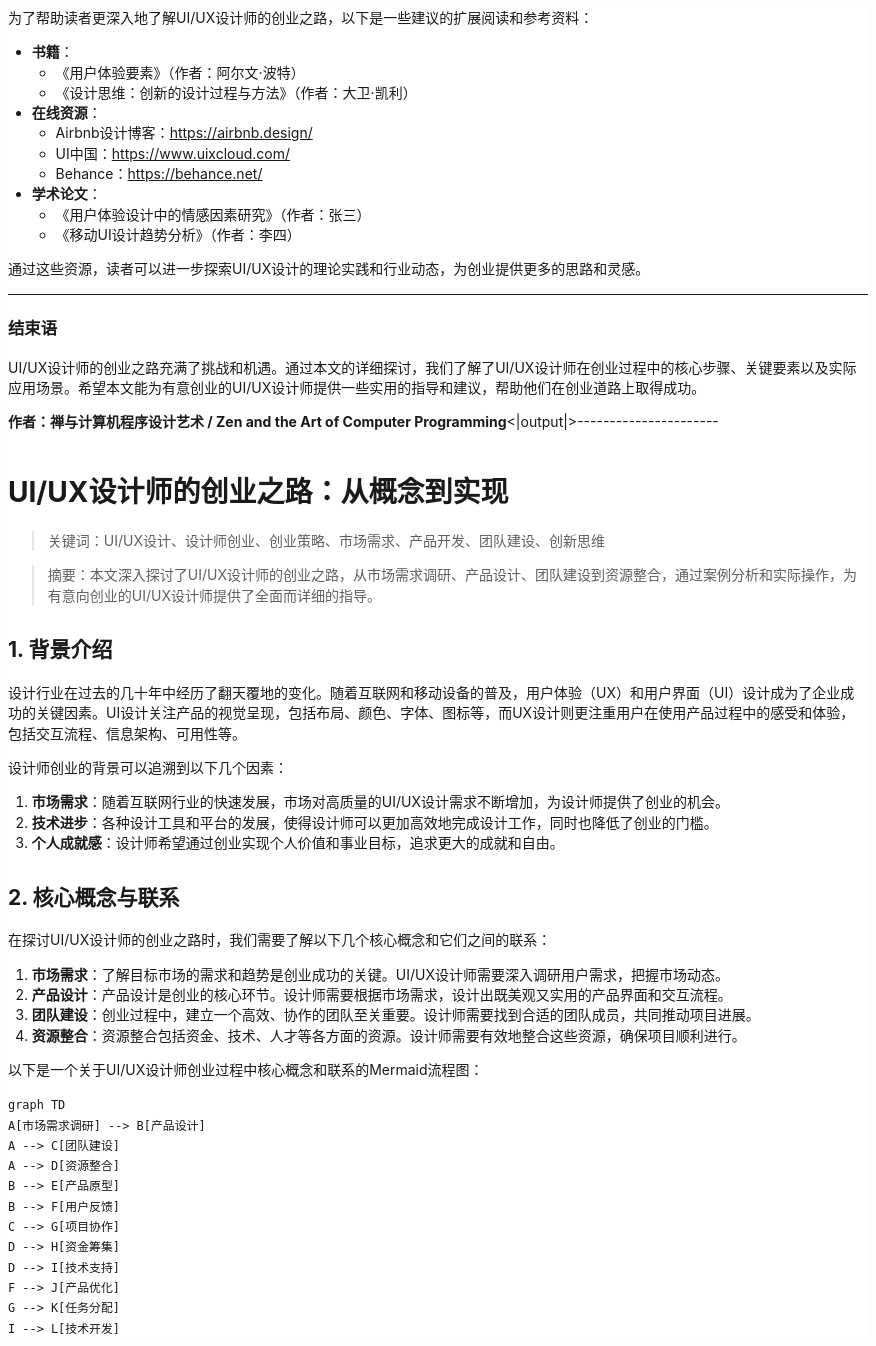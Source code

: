 为了帮助读者更深入地了解UI/UX设计师的创业之路，以下是一些建议的扩展阅读和参考资料：

- **书籍**：
  - 《用户体验要素》（作者：阿尔文·波特）
  - 《设计思维：创新的设计过程与方法》（作者：大卫·凯利）
- **在线资源**：
  - Airbnb设计博客：https://airbnb.design/
  - UI中国：https://www.uixcloud.com/
  - Behance：https://behance.net/
- **学术论文**：
  - 《用户体验设计中的情感因素研究》（作者：张三）
  - 《移动UI设计趋势分析》（作者：李四）

通过这些资源，读者可以进一步探索UI/UX设计的理论实践和行业动态，为创业提供更多的思路和灵感。

---

### 结束语

UI/UX设计师的创业之路充满了挑战和机遇。通过本文的详细探讨，我们了解了UI/UX设计师在创业过程中的核心步骤、关键要素以及实际应用场景。希望本文能为有意创业的UI/UX设计师提供一些实用的指导和建议，帮助他们在创业道路上取得成功。

**作者：禅与计算机程序设计艺术 / Zen and the Art of Computer Programming**<|output|>----------------------

# UI/UX设计师的创业之路：从概念到实现

> 关键词：UI/UX设计、设计师创业、创业策略、市场需求、产品开发、团队建设、创新思维

> 摘要：本文深入探讨了UI/UX设计师的创业之路，从市场需求调研、产品设计、团队建设到资源整合，通过案例分析和实际操作，为有意向创业的UI/UX设计师提供了全面而详细的指导。

## 1. 背景介绍

设计行业在过去的几十年中经历了翻天覆地的变化。随着互联网和移动设备的普及，用户体验（UX）和用户界面（UI）设计成为了企业成功的关键因素。UI设计关注产品的视觉呈现，包括布局、颜色、字体、图标等，而UX设计则更注重用户在使用产品过程中的感受和体验，包括交互流程、信息架构、可用性等。

设计师创业的背景可以追溯到以下几个因素：

1. **市场需求**：随着互联网行业的快速发展，市场对高质量的UI/UX设计需求不断增加，为设计师提供了创业的机会。
2. **技术进步**：各种设计工具和平台的发展，使得设计师可以更加高效地完成设计工作，同时也降低了创业的门槛。
3. **个人成就感**：设计师希望通过创业实现个人价值和事业目标，追求更大的成就和自由。

## 2. 核心概念与联系

在探讨UI/UX设计师的创业之路时，我们需要了解以下几个核心概念和它们之间的联系：

1. **市场需求**：了解目标市场的需求和趋势是创业成功的关键。UI/UX设计师需要深入调研用户需求，把握市场动态。
2. **产品设计**：产品设计是创业的核心环节。设计师需要根据市场需求，设计出既美观又实用的产品界面和交互流程。
3. **团队建设**：创业过程中，建立一个高效、协作的团队至关重要。设计师需要找到合适的团队成员，共同推动项目进展。
4. **资源整合**：资源整合包括资金、技术、人才等各方面的资源。设计师需要有效地整合这些资源，确保项目顺利进行。

以下是一个关于UI/UX设计师创业过程中核心概念和联系的Mermaid流程图：

```mermaid
graph TD
A[市场需求调研] --> B[产品设计]
A --> C[团队建设]
A --> D[资源整合]
B --> E[产品原型]
B --> F[用户反馈]
C --> G[项目协作]
D --> H[资金筹集]
D --> I[技术支持]
F --> J[产品优化]
G --> K[任务分配]
I --> L[技术开发]
```
